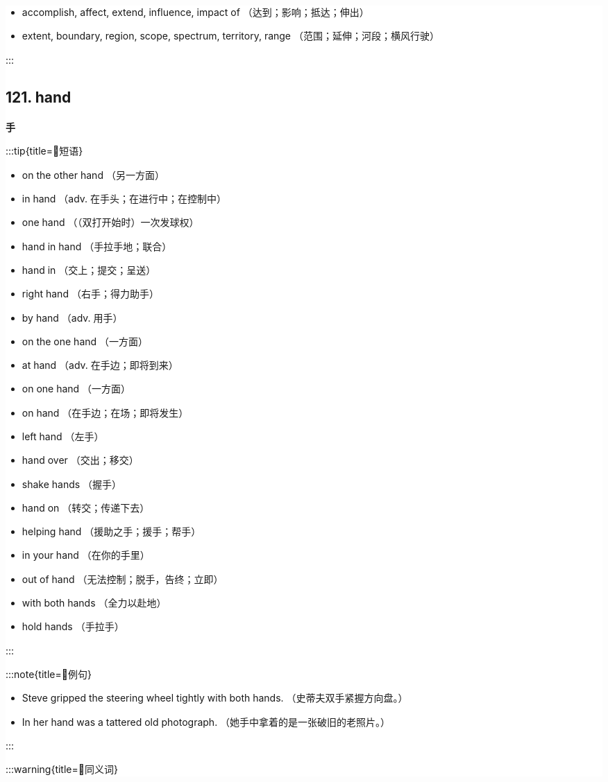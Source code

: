 - accomplish, affect, extend, influence, impact of （达到；影响；抵达；伸出）

- extent, boundary, region, scope, spectrum, territory, range （范围；延伸；河段；横风行驶）

:::


## 121. hand

**手**

:::tip{title=🤩短语}

- on the other hand （另一方面）

- in hand （adv. 在手头；在进行中；在控制中）

- one hand （（双打开始时）一次发球权）

- hand in hand （手拉手地；联合）

- hand in （交上；提交；呈送）

- right hand （右手；得力助手）

- by hand （adv. 用手）

- on the one hand （一方面）

- at hand （adv. 在手边；即将到来）

- on one hand （一方面）

- on hand （在手边；在场；即将发生）

- left hand （左手）

- hand over （交出；移交）

- shake hands （握手）

- hand on （转交；传递下去）

- helping hand （援助之手；援手；帮手）

- in your hand （在你的手里）

- out of hand （无法控制；脱手，告终；立即）

- with both hands （全力以赴地）

- hold hands （手拉手）

:::

:::note{title=🎤例句}

- Steve gripped the steering wheel tightly with both hands. （史蒂夫双手紧握方向盘。）

- In her hand was a tattered old photograph. （她手中拿着的是一张破旧的老照片。）

:::

:::warning{title=🤔同义词}
